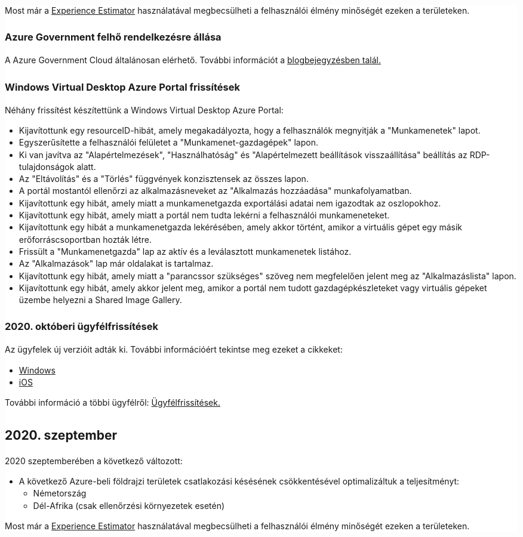 Most már a [Experience Estimator](https://azure.microsoft.com/services/virtual-desktop/assessment/) használatával megbecsülheti a felhasználói élmény minőségét ezeken a területeken.

### <a name="azure-government-cloud-availability"></a>Azure Government felhő rendelkezésre állása

A Azure Government Cloud általánosan elérhető. További információt a [blogbejegyzésben talál.](https://azure.microsoft.com/updates/windows-virtual-desktop-is-now-generally-available-in-the-azure-government-cloud/)

### <a name="windows-virtual-desktop-azure-portal-updates"></a>Windows Virtual Desktop Azure Portal frissítések

Néhány frissítést készítettünk a Windows Virtual Desktop Azure Portal:

- Kijavítottunk egy resourceID-hibát, amely megakadályozta, hogy a felhasználók megnyitják a "Munkamenetek" lapot.
- Egyszerűsítette a felhasználói felületet a "Munkamenet-gazdagépek" lapon.
- Ki van javítva az "Alapértelmezések", "Használhatóság" és "Alapértelmezett beállítások visszaállítása" beállítás az RDP-tulajdonságok alatt.
- Az "Eltávolítás" és a "Törlés" függvények konzisztensek az összes lapon.
- A portál mostantól ellenőrzi az alkalmazásneveket az "Alkalmazás hozzáadása" munkafolyamatban.
- Kijavítottunk egy hibát, amely miatt a munkamenetgazda exportálási adatai nem igazodtak az oszlopokhoz.
- Kijavítottunk egy hibát, amely miatt a portál nem tudta lekérni a felhasználói munkameneteket.
- Kijavítottunk egy hibát a munkamenetgazda lekérésében, amely akkor történt, amikor a virtuális gépet egy másik erőforráscsoportban hozták létre.
- Frissült a "Munkamenetgazda" lap az aktív és a leválasztott munkamenetek listához.
- Az "Alkalmazások" lap már oldalakat is tartalmaz.
- Kijavítottunk egy hibát, amely miatt a "parancssor szükséges" szöveg nem megfelelően jelent meg az "Alkalmazáslista" lapon.
- Kijavítottunk egy hibát, amely akkor jelent meg, amikor a portál nem tudott gazdagépkészleteket vagy virtuális gépeket üzembe helyezni a Shared Image Gallery.

### <a name="client-updates-for-october-2020"></a>2020. októberi ügyfélfrissítések

Az ügyfelek új verzióit adták ki. További információért tekintse meg ezeket a cikkeket:

- [Windows](/windows-server/remote/remote-desktop-services/clients/windowsdesktop-whatsnew)
- [iOS](/windows-server/remote/remote-desktop-services/clients/ios-whatsnew)

További információ a többi ügyfélről: [Ügyfélfrissítések.](#client-updates)

## <a name="september-2020"></a>2020. szeptember

2020 szeptemberében a következő változott:

- A következő Azure-beli földrajzi területek csatlakozási késésének csökkentésével optimalizáltuk a teljesítményt:
    - Németország
    - Dél-Afrika (csak ellenőrzési környezetek esetén)

Most már a [Experience Estimator](https://azure.microsoft.com/services/virtual-desktop/assessment/) használatával megbecsülheti a felhasználói élmény minőségét ezeken a területeken.
